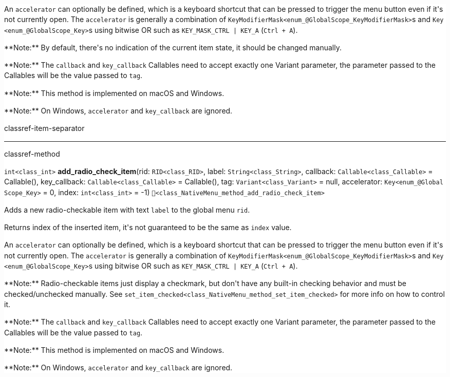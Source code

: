 An `accelerator` can optionally be defined, which is a keyboard shortcut
that can be pressed to trigger the menu button even if it's not
currently open. The `accelerator` is generally a combination of
`KeyModifierMask<enum_@GlobalScope_KeyModifierMask>`s and
`Key<enum_@GlobalScope_Key>`s using bitwise OR such as
`KEY_MASK_CTRL | KEY_A` (`Ctrl + A`).

\*\*Note:\*\* By default, there's no indication of the current item
state, it should be changed manually.

\*\*Note:\*\* The `callback` and `key_callback` Callables need to accept
exactly one Variant parameter, the parameter passed to the Callables
will be the value passed to `tag`.

\*\*Note:\*\* This method is implemented on macOS and Windows.

\*\*Note:\*\* On Windows, `accelerator` and `key_callback` are ignored.

classref-item-separator

------------------------------------------------------------------------

classref-method

`int<class_int>` **add\_radio\_check\_item**(rid: `RID<class_RID>`,
label: `String<class_String>`, callback: `Callable<class_Callable>` =
Callable(), key\_callback: `Callable<class_Callable>` = Callable(), tag:
`Variant<class_Variant>` = null, accelerator:
`Key<enum_@GlobalScope_Key>` = 0, index: `int<class_int>` = -1)
`🔗<class_NativeMenu_method_add_radio_check_item>`

Adds a new radio-checkable item with text `label` to the global menu
`rid`.

Returns index of the inserted item, it's not guaranteed to be the same
as `index` value.

An `accelerator` can optionally be defined, which is a keyboard shortcut
that can be pressed to trigger the menu button even if it's not
currently open. The `accelerator` is generally a combination of
`KeyModifierMask<enum_@GlobalScope_KeyModifierMask>`s and
`Key<enum_@GlobalScope_Key>`s using bitwise OR such as
`KEY_MASK_CTRL | KEY_A` (`Ctrl + A`).

\*\*Note:\*\* Radio-checkable items just display a checkmark, but don't
have any built-in checking behavior and must be checked/unchecked
manually. See
`set_item_checked<class_NativeMenu_method_set_item_checked>` for more
info on how to control it.

\*\*Note:\*\* The `callback` and `key_callback` Callables need to accept
exactly one Variant parameter, the parameter passed to the Callables
will be the value passed to `tag`.

\*\*Note:\*\* This method is implemented on macOS and Windows.

\*\*Note:\*\* On Windows, `accelerator` and `key_callback` are ignored.

